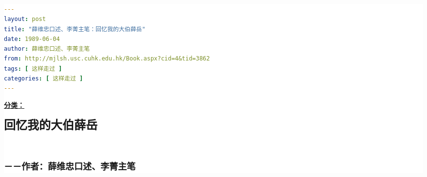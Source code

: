 ```yaml
---
layout: post
title: "薛维忠口述、李菁主笔：回忆我的大伯薛岳"
date: 1989-06-04
author: 薛维忠口述、李菁主笔
from: http://mjlsh.usc.cuhk.edu.hk/Book.aspx?cid=4&tid=3862
tags: [ 这样走过 ]
categories: [ 这样走过 ]
---
```


<div style="margin: 15px 10px 10px 0px;">
 <div>
  <span id="ctl00_ContentPlaceHolder1_chapter1_SubjectLabel" style="font-weight:bold;text-decoration:underline;">
   分类：
  </span>
 </div>
 
 
 
 
 
 <p class="MsoNormal">
  <o:p>
  </o:p>
 </p>
 <p class="MsoNormal">
  <b>
   <font size="5">
    <span lang="ZH-CN" style="font-family: 宋体;">
     回忆我的大伯薛岳
    </span>
    <o:p>
    </o:p>
   </font>
  </b>
 </p>
 <p class="MsoNormal">
  <b>
   <font size="4">
    <span lang="ZH-CN" style="font-family: 宋体;">
     <br/>
    </span>
   </font>
  </b>
 </p>
 <p class="MsoNormal">
  <span lang="ZH-CN" style="font-family:宋体;mso-ascii-font-family:
Calibri;mso-ascii-theme-font:minor-latin;mso-fareast-font-family:宋体;mso-fareast-theme-font:
minor-fareast">
   <b>
    <font size="4">
     －－作者：薛维忠口述、李菁主笔
    </font>
   </b>
  </span>
  <o:p>
  </o:p>
 </p>
 <p class="MsoNormal">
  <o:p>
  </o:p>
 </p>
 <p class="MsoNormal">